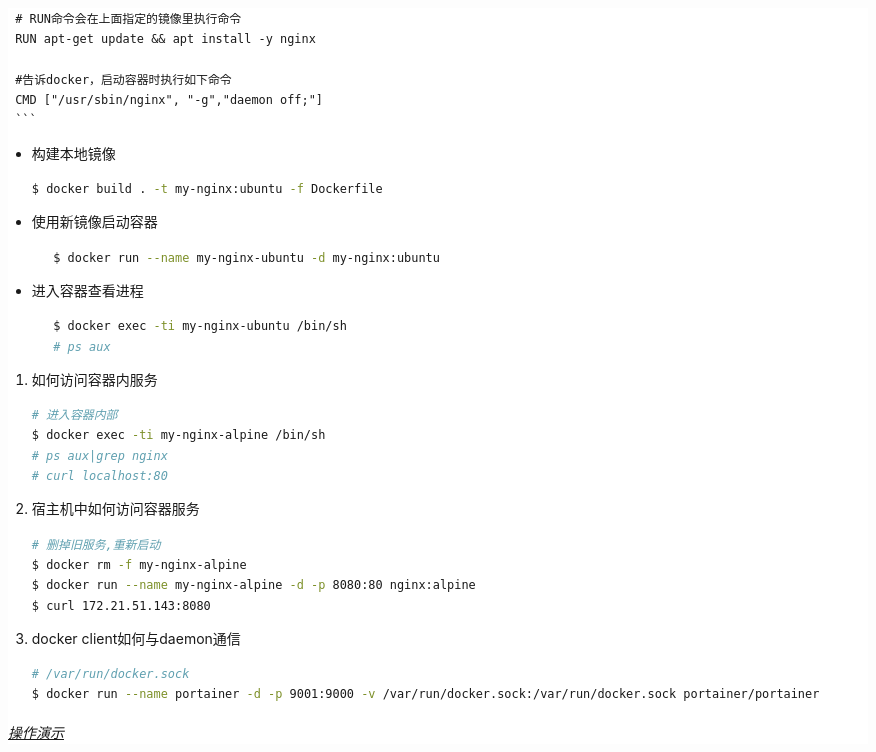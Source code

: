      # RUN命令会在上面指定的镜像里执行命令 
     RUN apt-get update && apt install -y nginx
     
     #告诉docker，启动容器时执行如下命令
     CMD ["/usr/sbin/nginx", "-g","daemon off;"]
     ```

   - 构建本地镜像

     ```bash
     $ docker build . -t my-nginx:ubuntu -f Dockerfile
     ```

- 使用新镜像启动容器

  ```bash
     $ docker run --name my-nginx-ubuntu -d my-nginx:ubuntu
  ```

- 进入容器查看进程

  ```bash
     $ docker exec -ti my-nginx-ubuntu /bin/sh
     # ps aux
  ```

1. 如何访问容器内服务

   ```bash
   # 进入容器内部
   $ docker exec -ti my-nginx-alpine /bin/sh
   # ps aux|grep nginx
   # curl localhost:80
   ```

2. 宿主机中如何访问容器服务

   ```bash
   # 删掉旧服务,重新启动
   $ docker rm -f my-nginx-alpine
   $ docker run --name my-nginx-alpine -d -p 8080:80 nginx:alpine
   $ curl 172.21.51.143:8080
   ```

3. docker client如何与daemon通信

   ```bash
   # /var/run/docker.sock
   $ docker run --name portainer -d -p 9001:9000 -v /var/run/docker.sock:/var/run/docker.sock portainer/portainer
   ```

###### [操作演示](http://49.7.203.222:2023/#/docker/common-operation?id=操作演示)
